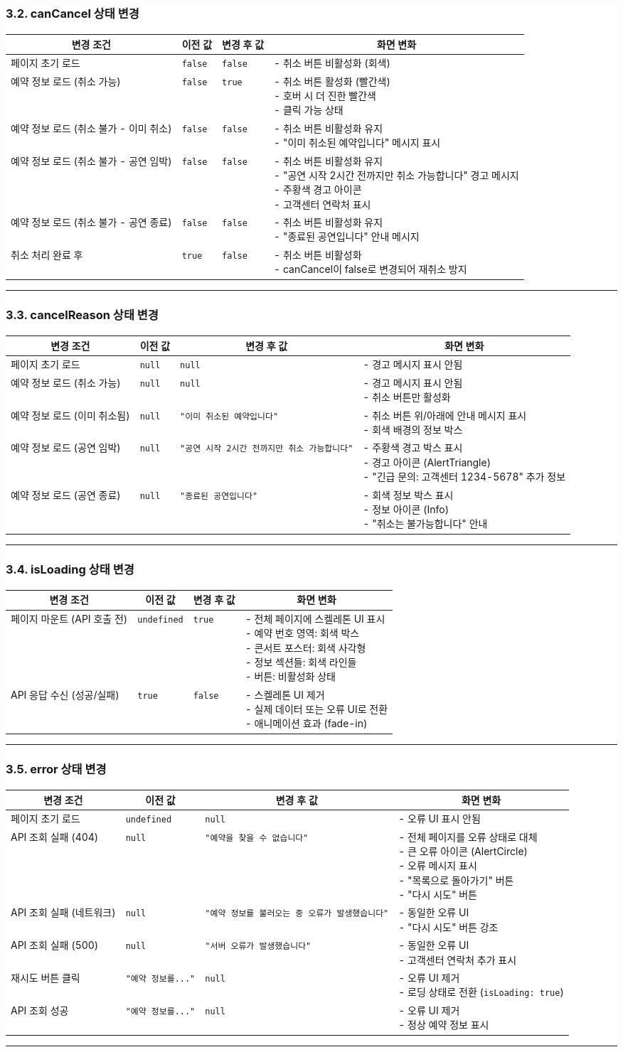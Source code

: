 
### 3.2. canCancel 상태 변경

| 변경 조건 | 이전 값 | 변경 후 값 | 화면 변화 |
|---------|--------|----------|----------|
| 페이지 초기 로드 | `false` | `false` | - 취소 버튼 비활성화 (회색) |
| 예약 정보 로드 (취소 가능) | `false` | `true` | - 취소 버튼 활성화 (빨간색)<br/>- 호버 시 더 진한 빨간색<br/>- 클릭 가능 상태 |
| 예약 정보 로드 (취소 불가 - 이미 취소) | `false` | `false` | - 취소 버튼 비활성화 유지<br/>- "이미 취소된 예약입니다" 메시지 표시 |
| 예약 정보 로드 (취소 불가 - 공연 임박) | `false` | `false` | - 취소 버튼 비활성화 유지<br/>- "공연 시작 2시간 전까지만 취소 가능합니다" 경고 메시지<br/>- 주황색 경고 아이콘<br/>- 고객센터 연락처 표시 |
| 예약 정보 로드 (취소 불가 - 공연 종료) | `false` | `false` | - 취소 버튼 비활성화 유지<br/>- "종료된 공연입니다" 안내 메시지 |
| 취소 처리 완료 후 | `true` | `false` | - 취소 버튼 비활성화<br/>- canCancel이 false로 변경되어 재취소 방지 |

---

### 3.3. cancelReason 상태 변경

| 변경 조건 | 이전 값 | 변경 후 값 | 화면 변화 |
|---------|--------|----------|----------|
| 페이지 초기 로드 | `null` | `null` | - 경고 메시지 표시 안됨 |
| 예약 정보 로드 (취소 가능) | `null` | `null` | - 경고 메시지 표시 안됨<br/>- 취소 버튼만 활성화 |
| 예약 정보 로드 (이미 취소됨) | `null` | `"이미 취소된 예약입니다"` | - 취소 버튼 위/아래에 안내 메시지 표시<br/>- 회색 배경의 정보 박스 |
| 예약 정보 로드 (공연 임박) | `null` | `"공연 시작 2시간 전까지만 취소 가능합니다"` | - 주황색 경고 박스 표시<br/>- 경고 아이콘 (AlertTriangle)<br/>- "긴급 문의: 고객센터 1234-5678" 추가 정보 |
| 예약 정보 로드 (공연 종료) | `null` | `"종료된 공연입니다"` | - 회색 정보 박스 표시<br/>- 정보 아이콘 (Info)<br/>- "취소는 불가능합니다" 안내 |

---

### 3.4. isLoading 상태 변경

| 변경 조건 | 이전 값 | 변경 후 값 | 화면 변화 |
|---------|--------|----------|----------|
| 페이지 마운트 (API 호출 전) | `undefined` | `true` | - 전체 페이지에 스켈레톤 UI 표시<br/>  - 예약 번호 영역: 회색 박스<br/>  - 콘서트 포스터: 회색 사각형<br/>  - 정보 섹션들: 회색 라인들<br/>  - 버튼: 비활성화 상태 |
| API 응답 수신 (성공/실패) | `true` | `false` | - 스켈레톤 UI 제거<br/>- 실제 데이터 또는 오류 UI로 전환<br/>- 애니메이션 효과 (fade-in) |

---

### 3.5. error 상태 변경

| 변경 조건 | 이전 값 | 변경 후 값 | 화면 변화 |
|---------|--------|----------|----------|
| 페이지 초기 로드 | `undefined` | `null` | - 오류 UI 표시 안됨 |
| API 조회 실패 (404) | `null` | `"예약을 찾을 수 없습니다"` | - 전체 페이지를 오류 상태로 대체<br/>  - 큰 오류 아이콘 (AlertCircle)<br/>  - 오류 메시지 표시<br/>  - "목록으로 돌아가기" 버튼<br/>  - "다시 시도" 버튼 |
| API 조회 실패 (네트워크) | `null` | `"예약 정보를 불러오는 중 오류가 발생했습니다"` | - 동일한 오류 UI<br/>- "다시 시도" 버튼 강조 |
| API 조회 실패 (500) | `null` | `"서버 오류가 발생했습니다"` | - 동일한 오류 UI<br/>- 고객센터 연락처 추가 표시 |
| 재시도 버튼 클릭 | `"예약 정보를..."` | `null` | - 오류 UI 제거<br/>- 로딩 상태로 전환 (`isLoading: true`) |
| API 조회 성공 | `"예약 정보를..."` | `null` | - 오류 UI 제거<br/>- 정상 예약 정보 표시 |

---